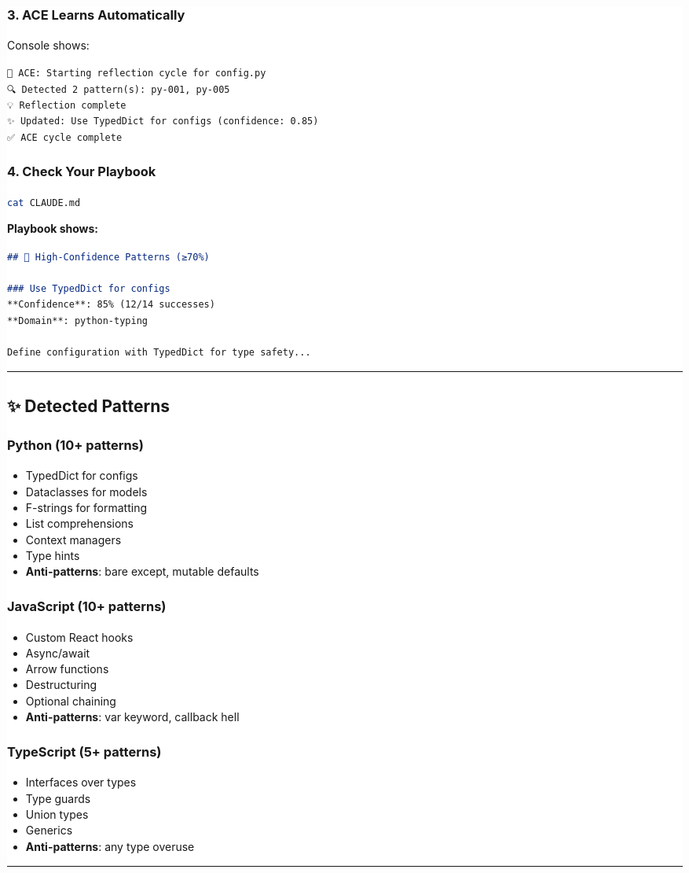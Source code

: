 ### 3. ACE Learns Automatically
Console shows:
```
🔄 ACE: Starting reflection cycle for config.py
🔍 Detected 2 pattern(s): py-001, py-005
💡 Reflection complete
✨ Updated: Use TypedDict for configs (confidence: 0.85)
✅ ACE cycle complete
```

### 4. Check Your Playbook
```bash
cat CLAUDE.md
```

**Playbook shows:**
```markdown
## 🎯 High-Confidence Patterns (≥70%)

### Use TypedDict for configs
**Confidence**: 85% (12/14 successes)
**Domain**: python-typing

Define configuration with TypedDict for type safety...
```

---

## ✨ Detected Patterns

### Python (10+ patterns)
- TypedDict for configs
- Dataclasses for models
- F-strings for formatting
- List comprehensions
- Context managers
- Type hints
- **Anti-patterns**: bare except, mutable defaults

### JavaScript (10+ patterns)
- Custom React hooks
- Async/await
- Arrow functions
- Destructuring
- Optional chaining
- **Anti-patterns**: var keyword, callback hell

### TypeScript (5+ patterns)
- Interfaces over types
- Type guards
- Union types
- Generics
- **Anti-patterns**: any type overuse

---